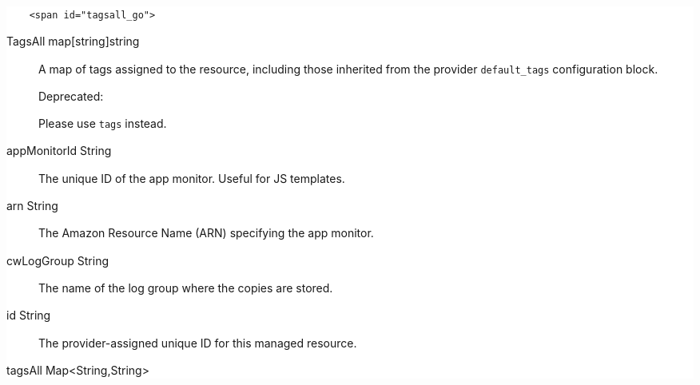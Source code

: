         <span id="tagsall_go">
<a data-swiftype-name="resource-property" data-swiftype-type="text" href="#tagsall_go" style="color: inherit; text-decoration: inherit;">Tags<wbr>All</a>
</span>
        <span class="property-indicator"></span>
        <span class="property-type">map[string]string</span>
    </dt>
    <dd><p>A map of tags assigned to the resource, including those inherited from the provider <code>default_tags</code> configuration block.</p>
<p class="property-message">Deprecated:<p>Please use <code>tags</code> instead.</p>
</p></dd></dl>
</pulumi-choosable>
</div>

<div>
<pulumi-choosable type="language" values="java">
<dl class="resources-properties"><dt class="property-"
            title="">
        <span id="appmonitorid_java">
<a data-swiftype-name="resource-property" data-swiftype-type="text" href="#appmonitorid_java" style="color: inherit; text-decoration: inherit;">app<wbr>Monitor<wbr>Id</a>
</span>
        <span class="property-indicator"></span>
        <span class="property-type">String</span>
    </dt>
    <dd><p>The unique ID of the app monitor. Useful for JS templates.</p>
</dd><dt class="property-"
            title="">
        <span id="arn_java">
<a data-swiftype-name="resource-property" data-swiftype-type="text" href="#arn_java" style="color: inherit; text-decoration: inherit;">arn</a>
</span>
        <span class="property-indicator"></span>
        <span class="property-type">String</span>
    </dt>
    <dd><p>The Amazon Resource Name (ARN) specifying the app monitor.</p>
</dd><dt class="property-"
            title="">
        <span id="cwloggroup_java">
<a data-swiftype-name="resource-property" data-swiftype-type="text" href="#cwloggroup_java" style="color: inherit; text-decoration: inherit;">cw<wbr>Log<wbr>Group</a>
</span>
        <span class="property-indicator"></span>
        <span class="property-type">String</span>
    </dt>
    <dd><p>The name of the log group where the copies are stored.</p>
</dd><dt class="property-"
            title="">
        <span id="id_java">
<a data-swiftype-name="resource-property" data-swiftype-type="text" href="#id_java" style="color: inherit; text-decoration: inherit;">id</a>
</span>
        <span class="property-indicator"></span>
        <span class="property-type">String</span>
    </dt>
    <dd><p>The provider-assigned unique ID for this managed resource.</p>
</dd><dt class="property- property-deprecated"
            title=", Deprecated">
        <span id="tagsall_java">
<a data-swiftype-name="resource-property" data-swiftype-type="text" href="#tagsall_java" style="color: inherit; text-decoration: inherit;">tags<wbr>All</a>
</span>
        <span class="property-indicator"></span>
        <span class="property-type">Map&lt;String,String&gt;</span>